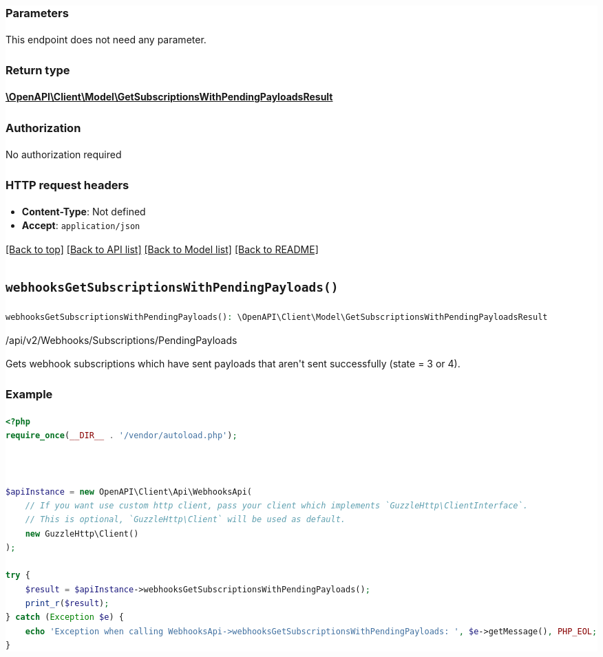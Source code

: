 ### Parameters

This endpoint does not need any parameter.

### Return type

[**\OpenAPI\Client\Model\GetSubscriptionsWithPendingPayloadsResult**](../Model/GetSubscriptionsWithPendingPayloadsResult.md)

### Authorization

No authorization required

### HTTP request headers

- **Content-Type**: Not defined
- **Accept**: `application/json`

[[Back to top]](#) [[Back to API list]](../../README.md#endpoints)
[[Back to Model list]](../../README.md#models)
[[Back to README]](../../README.md)

## `webhooksGetSubscriptionsWithPendingPayloads()`

```php
webhooksGetSubscriptionsWithPendingPayloads(): \OpenAPI\Client\Model\GetSubscriptionsWithPendingPayloadsResult
```

/api/v2/Webhooks/Subscriptions/PendingPayloads

Gets webhook subscriptions which have sent payloads that aren't sent successfully (state = 3 or 4).

### Example

```php
<?php
require_once(__DIR__ . '/vendor/autoload.php');



$apiInstance = new OpenAPI\Client\Api\WebhooksApi(
    // If you want use custom http client, pass your client which implements `GuzzleHttp\ClientInterface`.
    // This is optional, `GuzzleHttp\Client` will be used as default.
    new GuzzleHttp\Client()
);

try {
    $result = $apiInstance->webhooksGetSubscriptionsWithPendingPayloads();
    print_r($result);
} catch (Exception $e) {
    echo 'Exception when calling WebhooksApi->webhooksGetSubscriptionsWithPendingPayloads: ', $e->getMessage(), PHP_EOL;
}
```
